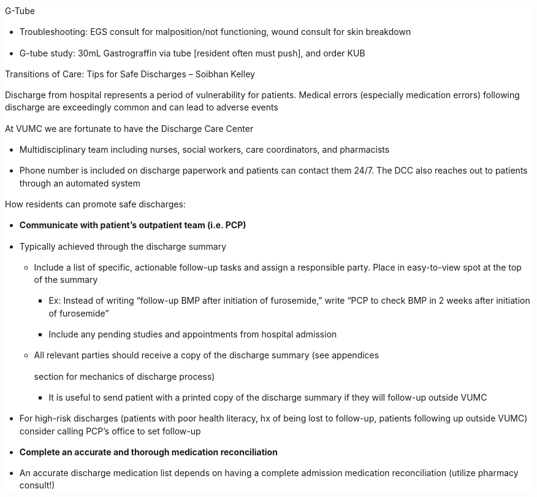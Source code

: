 G-Tube

- Troubleshooting: EGS consult for malposition/not functioning, wound
    consult for skin breakdown

- G-tube study: 30mL Gastrograffin via tube \[resident often must
    push\], and order KUB

Transitions of Care: Tips for Safe Discharges – Soibhan Kelley

Discharge from hospital represents a period of vulnerability for
patients. Medical errors (especially medication errors) following
discharge are exceedingly common and can lead to adverse events

At VUMC we are fortunate to have the Discharge Care Center

- Multidisciplinary team including nurses, social workers, care
    coordinators, and pharmacists

- Phone number is included on discharge paperwork and patients can
    contact them 24/7. The DCC also reaches out to patients through an
    automated system

How residents can promote safe discharges:

- **Communicate with patient’s outpatient team (i.e. PCP)**



- Typically achieved through the discharge summary

    - Include a list of specific, actionable follow-up tasks and
        assign a responsible party. Place in easy-to-view spot at the
        top of the summary

        - Ex: Instead of writing “follow-up BMP after initiation of
            furosemide,” write “PCP to check BMP in 2 weeks after
            initiation of furosemide”

        - Include any pending studies and appointments from hospital
            admission

    - All relevant parties should receive a copy of the discharge
        summary (see appendices

        section for mechanics of discharge process)

        - It is useful to send patient with a printed copy of the
            discharge summary if they will follow-up outside VUMC

- For high-risk discharges (patients with poor health literacy, hx of
    being lost to follow-up, patients following up outside VUMC)
    consider calling PCP’s office to set follow-up



- **Complete an accurate and thorough medication reconciliation**



- An accurate discharge medication list depends on having a complete
    admission medication reconciliation (utilize pharmacy consult!)

